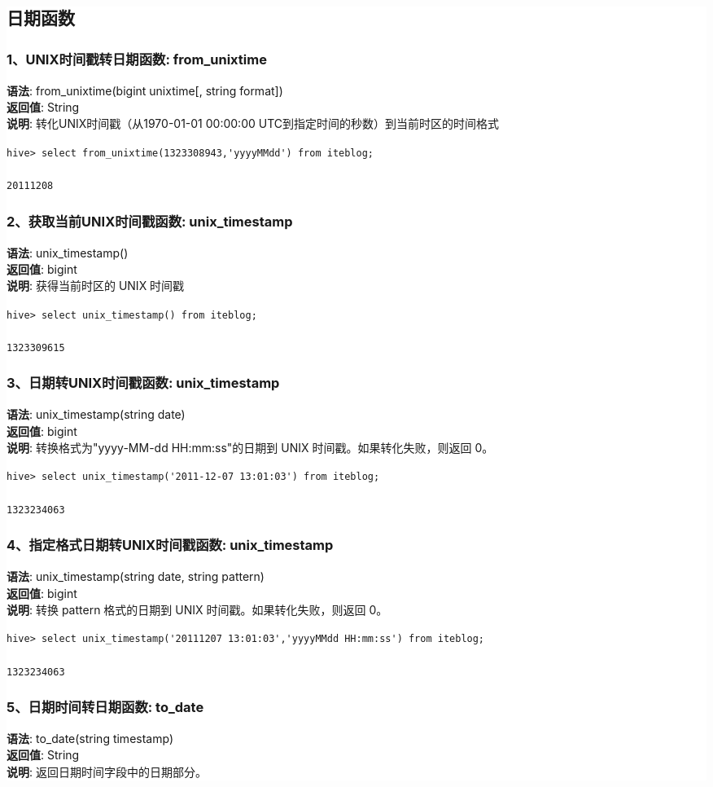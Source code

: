日期函数
----

### 1、UNIX时间戳转日期函数: from_unixtime

**语法**: from_unixtime(bigint unixtime[, string format])  
**返回值**: String  
**说明**: 转化UNIX时间戳（从1970-01-01 00:00:00 UTC到指定时间的秒数）到当前时区的时间格式

```
hive> select from_unixtime(1323308943,'yyyyMMdd') from iteblog;

20111208
```

### 2、获取当前UNIX时间戳函数: unix_timestamp

**语法**: unix_timestamp()  
**返回值**: bigint  
**说明**: 获得当前时区的 UNIX 时间戳

```
hive> select unix_timestamp() from iteblog;

1323309615
```

### 3、日期转UNIX时间戳函数: unix_timestamp

**语法**: unix_timestamp(string date)  
**返回值**: bigint  
**说明**: 转换格式为"yyyy-MM-dd HH:mm:ss"的日期到 UNIX 时间戳。如果转化失败，则返回 0。

```
hive> select unix_timestamp('2011-12-07 13:01:03') from iteblog;

1323234063
```

### 4、指定格式日期转UNIX时间戳函数: unix_timestamp

**语法**: unix_timestamp(string date, string pattern)  
**返回值**: bigint  
**说明**: 转换 pattern 格式的日期到 UNIX 时间戳。如果转化失败，则返回 0。

```
hive> select unix_timestamp('20111207 13:01:03','yyyyMMdd HH:mm:ss') from iteblog;

1323234063
```

### 5、日期时间转日期函数: to_date

**语法**: to_date(string timestamp)  
**返回值**: String  
**说明**: 返回日期时间字段中的日期部分。
